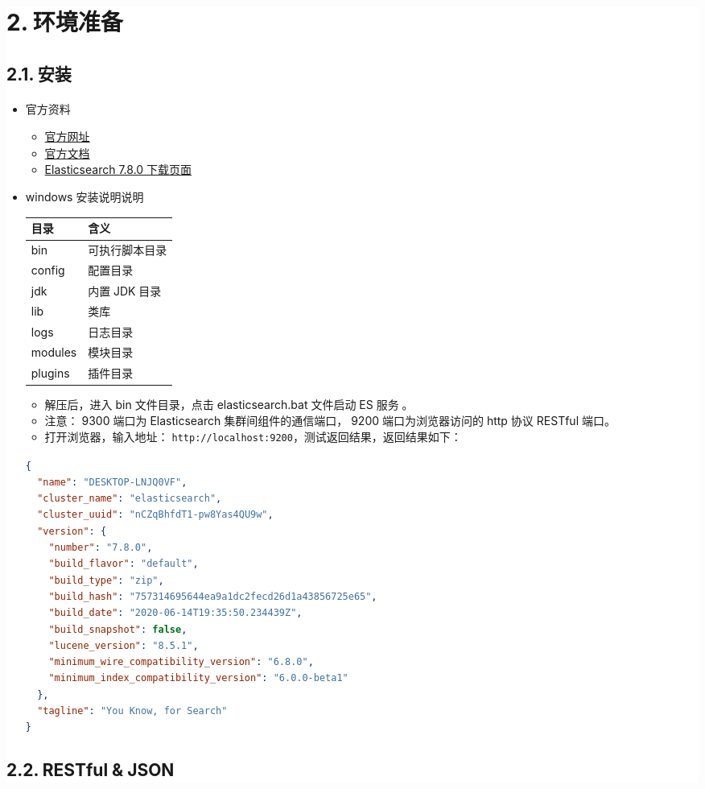 # 2. 环境准备

## 2.1. 安装

- 官方资料

  - [官方网址](https://www.elastic.co/cn/)
  - [官方文档](https://www.elastic.co/guide/index.html)
  - [Elasticsearch 7.8.0 下载页面](https://www.elastic.co/cn/downloads/past-releases/elasticsearch-7-8-0)

- windows 安装说明说明

  | 目录    | 含义           |
  | ------- | -------------- |
  | bin     | 可执行脚本目录 |
  | config  | 配置目录       |
  | jdk     | 内置 JDK 目录  |
  | lib     | 类库           |
  | logs    | 日志目录       |
  | modules | 模块目录       |
  | plugins | 插件目录       |

  - 解压后，进入 bin 文件目录，点击 elasticsearch.bat 文件启动 ES 服务 。
  - 注意： 9300 端口为 Elasticsearch 集群间组件的通信端口， 9200 端口为浏览器访问的 http 协议 RESTful 端口。
  - 打开浏览器，输入地址： `http://localhost:9200`，测试返回结果，返回结果如下：

  ```json
  {
    "name": "DESKTOP-LNJQ0VF",
    "cluster_name": "elasticsearch",
    "cluster_uuid": "nCZqBhfdT1-pw8Yas4QU9w",
    "version": {
      "number": "7.8.0",
      "build_flavor": "default",
      "build_type": "zip",
      "build_hash": "757314695644ea9a1dc2fecd26d1a43856725e65",
      "build_date": "2020-06-14T19:35:50.234439Z",
      "build_snapshot": false,
      "lucene_version": "8.5.1",
      "minimum_wire_compatibility_version": "6.8.0",
      "minimum_index_compatibility_version": "6.0.0-beta1"
    },
    "tagline": "You Know, for Search"
  }
  ```

## 2.2. RESTful & JSON
